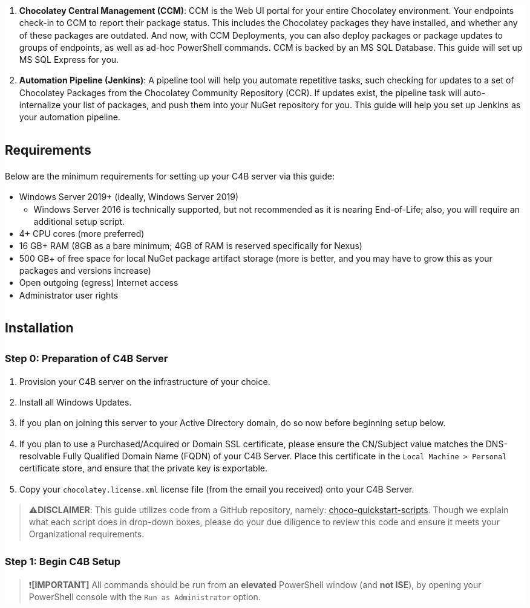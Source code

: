1. **Chocolatey Central Management (CCM)**: CCM is the Web UI portal for your entire Chocolatey environment. Your endpoints check-in to CCM to report their package status. This includes the Chocolatey packages they have installed, and whether any of these packages are outdated. And now, with CCM Deployments, you can also deploy packages or package updates to groups of endpoints, as well as ad-hoc PowerShell commands. CCM is backed by an MS SQL Database. This guide will set up MS SQL Express for you.

1. **Automation Pipeline (Jenkins)**: A pipeline tool will help you automate repetitive tasks, such checking for updates to a set of Chocolatey Packages from the Chocolatey Community Repository (CCR). If updates exist, the pipeline task will auto-internalize your list of packages, and push them into your NuGet repository for you. This guide will help you set up Jenkins as your automation pipeline.

## Requirements

Below are the minimum requirements for setting up your C4B server via this guide:
- Windows Server 2019+ (ideally, Windows Server 2019)
    - Windows Server 2016 is technically supported, but not recommended as it is nearing End-of-Life; also, you will require an additional setup script.
- 4+ CPU cores (more preferred)
- 16 GB+ RAM (8GB as a bare minimum; 4GB of RAM is reserved specifically for Nexus)
- 500 GB+ of free space for local NuGet package artifact storage (more is better, and you may have to grow this as your packages and versions increase)
- Open outgoing (egress) Internet access
- Administrator user rights

## Installation

### Step 0: Preparation of C4B Server

1. Provision your C4B server on the infrastructure of your choice.

1. Install all Windows Updates.

1. If you plan on joining this server to your Active Directory domain, do so now before beginning setup below.

1. If you plan to use a Purchased/Acquired or Domain SSL certificate, please ensure the CN/Subject value matches the DNS-resolvable Fully Qualified Domain Name (FQDN) of your C4B Server. Place this certificate in the `Local Machine > Personal` certificate store, and ensure that the private key is exportable.

1. Copy your `chocolatey.license.xml` license file (from the email you received) onto your C4B Server.

> :warning:**DISCLAIMER**: This guide utilizes code from a GitHub repository, namely: [choco-quickstart-scripts](https://github.com/chocolatey/choco-quickstart-scripts). Though we explain what each script does in drop-down boxes, please do your due diligence to review this code and ensure it meets your Organizational requirements.

### Step 1: Begin C4B Setup

> :exclamation:**[IMPORTANT]** All commands should be run from an **elevated** PowerShell window (and **not ISE**), by opening your PowerShell console with the `Run as Administrator` option.
